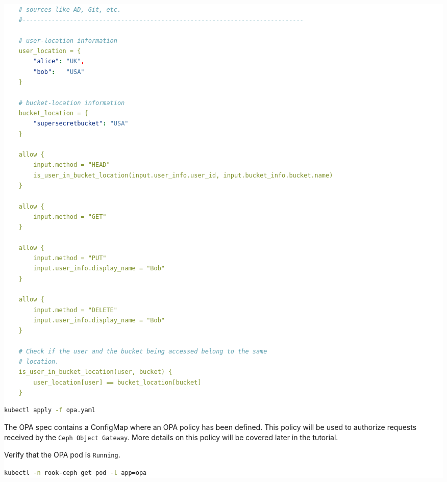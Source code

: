```yaml
    # sources like AD, Git, etc.
    #-----------------------------------------------------------------------------

    # user-location information
    user_location = {
        "alice": "UK",
        "bob":   "USA"
    }

    # bucket-location information
    bucket_location = {
        "supersecretbucket": "USA"
    }

    allow {
        input.method = "HEAD"
        is_user_in_bucket_location(input.user_info.user_id, input.bucket_info.bucket.name)
    }

    allow {
        input.method = "GET"
    }

    allow {
        input.method = "PUT"
        input.user_info.display_name = "Bob"
    }

    allow {
        input.method = "DELETE"
        input.user_info.display_name = "Bob"
    }

    # Check if the user and the bucket being accessed belong to the same
    # location.
    is_user_in_bucket_location(user, bucket) {
        user_location[user] == bucket_location[bucket]
    }
```

```bash
kubectl apply -f opa.yaml
```

The OPA spec contains a ConfigMap where an OPA policy has been defined. This policy will be used to authorize requests received by the `Ceph Object Gateway`. More details on this policy will be covered later in the tutorial.

Verify that the OPA pod is `Running`.

```bash
kubectl -n rook-ceph get pod -l app=opa
```
